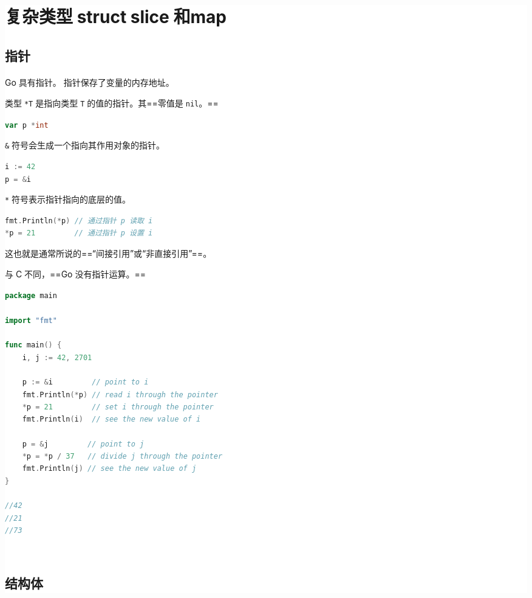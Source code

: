 # 复杂类型 struct slice 和map

## 指针

Go 具有指针。 指针保存了变量的内存地址。

类型 `*T` 是指向类型 `T` 的值的指针。其==零值是 `nil`。==

```go
var p *int	
```

`&` 符号会生成一个指向其作用对象的指针。

```go
i := 42
p = &i
```

`*` 符号表示指针指向的底层的值。

```go
fmt.Println(*p) // 通过指针 p 读取 i
*p = 21         // 通过指针 p 设置 i
```

这也就是通常所说的==“间接引用”或“非直接引用”==。

与 C 不同，==Go 没有指针运算。==

```go
package main

import "fmt"

func main() {
	i, j := 42, 2701

	p := &i         // point to i
	fmt.Println(*p) // read i through the pointer
	*p = 21         // set i through the pointer
	fmt.Println(i)  // see the new value of i

	p = &j         // point to j
	*p = *p / 37   // divide j through the pointer
	fmt.Println(j) // see the new value of j
}

//42
//21
//73
```

<br>

## 结构体
